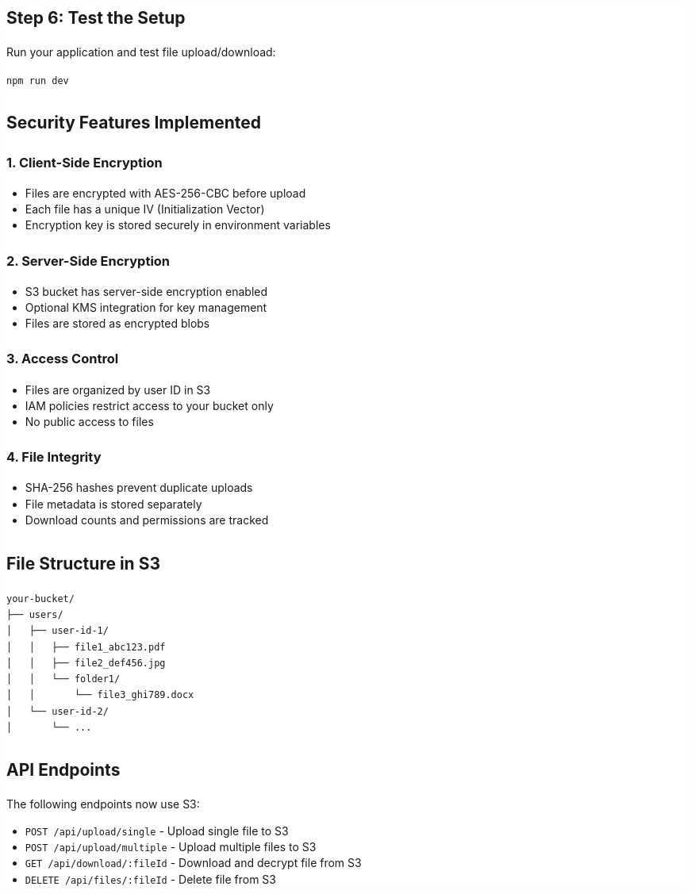 ## Step 6: Test the Setup

Run your application and test file upload/download:

```bash
npm run dev
```

## Security Features Implemented

### 1. **Client-Side Encryption**
- Files are encrypted with AES-256-CBC before upload
- Each file has a unique IV (Initialization Vector)
- Encryption key is stored securely in environment variables

### 2. **Server-Side Encryption**
- S3 bucket has server-side encryption enabled
- Optional KMS integration for key management
- Files are stored as encrypted blobs

### 3. **Access Control**
- Files are organized by user ID in S3
- IAM policies restrict access to your bucket only
- No public access to files

### 4. **File Integrity**
- SHA-256 hashes prevent duplicate uploads
- File metadata is stored separately
- Download counts and permissions are tracked

## File Structure in S3

```
your-bucket/
├── users/
│   ├── user-id-1/
│   │   ├── file1_abc123.pdf
│   │   ├── file2_def456.jpg
│   │   └── folder1/
│   │       └── file3_ghi789.docx
│   └── user-id-2/
│       └── ...
```

## API Endpoints

The following endpoints now use S3:

- `POST /api/upload/single` - Upload single file to S3
- `POST /api/upload/multiple` - Upload multiple files to S3
- `GET /api/download/:fileId` - Download and decrypt file from S3
- `DELETE /api/files/:fileId` - Delete file from S3
